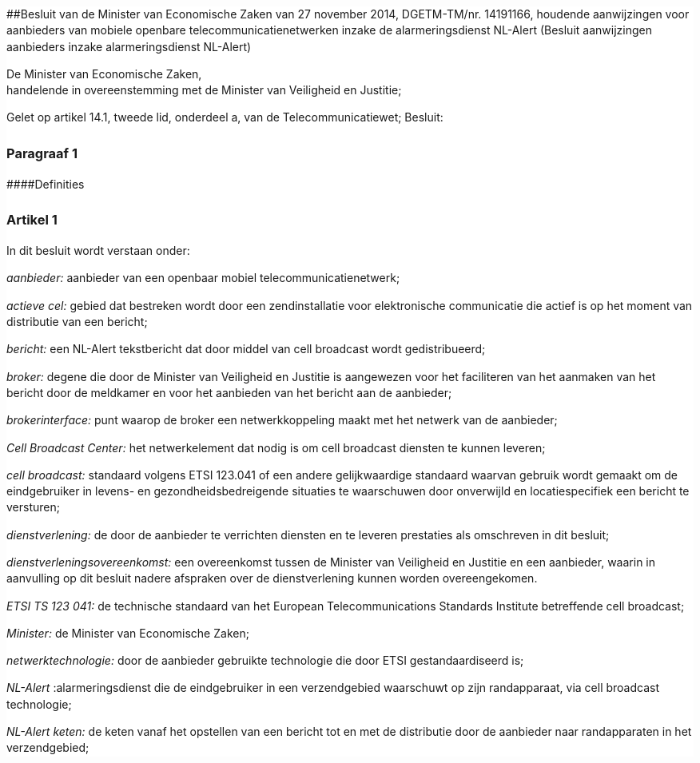 <meta http-equiv='Content-Type' content='text/html; charset=utf-8' />

##Besluit van de Minister van Economische Zaken van 27 november 2014, DGETM-TM/nr. 14191166, houdende aanwijzingen voor aanbieders van mobiele openbare telecommunicatienetwerken inzake de alarmeringsdienst NL-Alert (Besluit aanwijzingen aanbieders inzake alarmeringsdienst NL-Alert)

De Minister van Economische Zaken,  
handelende in overeenstemming met de Minister van Veiligheid en Justitie;

Gelet op artikel 14.1, tweede lid, onderdeel a, van de Telecommunicatiewet;
Besluit:     
### Paragraaf  1  

####Definities

### Artikel  1  

In dit besluit wordt verstaan onder: 

*aanbieder:* aanbieder van een openbaar mobiel telecommunicatienetwerk;  

*actieve cel:* gebied dat bestreken wordt door een zendinstallatie voor elektronische communicatie die actief is op het moment van distributie van een bericht;  

*bericht:* een NL-Alert tekstbericht dat door middel van cell broadcast wordt gedistribueerd;  

*broker:* degene die door de Minister van Veiligheid en Justitie is aangewezen voor het faciliteren van het aanmaken van het bericht door de meldkamer en voor het aanbieden van het bericht aan de aanbieder;  

*brokerinterface:* punt waarop de broker een netwerkkoppeling maakt met het netwerk van de aanbieder;  

*Cell Broadcast Center:* het netwerkelement dat nodig is om cell broadcast diensten te kunnen leveren;  

*cell broadcast:* standaard volgens ETSI 123.041 of een andere gelijkwaardige standaard waarvan gebruik wordt gemaakt om de eindgebruiker in levens- en gezondheidsbedreigende situaties te waarschuwen door onverwijld en locatiespecifiek een bericht te versturen;  

*dienstverlening:* de door de aanbieder te verrichten diensten en te leveren prestaties als omschreven in dit besluit;  

*dienstverleningsovereenkomst:* een overeenkomst tussen de Minister van Veiligheid en Justitie en een aanbieder, waarin in aanvulling op dit besluit nadere afspraken over de dienstverlening kunnen worden overeengekomen.  

*ETSI TS 123 041:* de technische standaard van het European Telecommunications Standards Institute betreffende cell broadcast;  

*Minister:* de Minister van Economische Zaken;  

*netwerktechnologie:* door de aanbieder gebruikte technologie die door ETSI gestandaardiseerd is;  

*NL-Alert* :alarmeringsdienst die de eindgebruiker in een verzendgebied waarschuwt op zijn randapparaat, via cell broadcast technologie;  

*NL-Alert keten:* de keten vanaf het opstellen van een bericht tot en met de distributie door de aanbieder naar randapparaten in het verzendgebied;  
